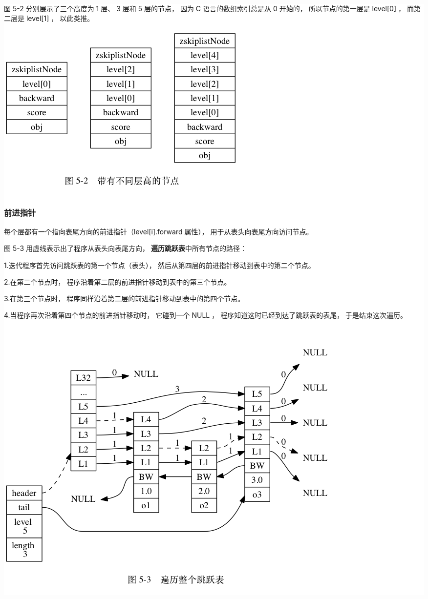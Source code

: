 图 5-2 分别展示了三个高度为 1 层、 3 层和 5 层的节点， 因为 C 语言的数组索引总是从 0 开始的， 所以节点的第一层是 level[0] ， 而第二层是 level[1] ， 以此类推。

 ![不同层高的节点](/images/redis/struct1/不同层高的节点.png)
 
 
### 前进指针

每个层都有一个指向表尾方向的前进指针（level[i].forward 属性）， 用于从表头向表尾方向访问节点。


图 5-3 用虚线表示出了程序从表头向表尾方向， **遍历跳跃表**中所有节点的路径：

1.迭代程序首先访问跳跃表的第一个节点（表头）， 然后从第四层的前进指针移动到表中的第二个节点。

2.在第二个节点时， 程序沿着第二层的前进指针移动到表中的第三个节点。

3.在第三个节点时， 程序同样沿着第二层的前进指针移动到表中的第四个节点。

4.当程序再次沿着第四个节点的前进指针移动时， 它碰到一个 NULL ， 程序知道这时已经到达了跳跃表的表尾， 于是结束这次遍历。

 ![遍历跳跃表](/images/redis/struct1/遍历跳跃表.png)
 